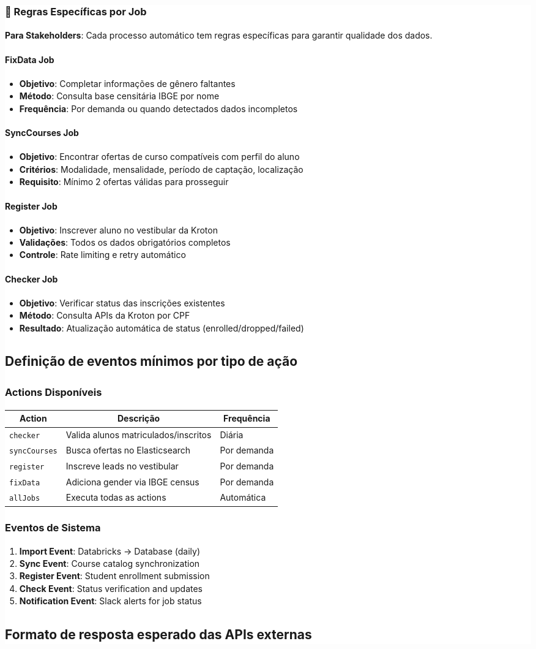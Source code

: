 ### 🎯 Regras Específicas por Job

**Para Stakeholders**: Cada processo automático tem regras específicas para garantir qualidade dos dados.

#### FixData Job
- **Objetivo**: Completar informações de gênero faltantes
- **Método**: Consulta base censitária IBGE por nome
- **Frequência**: Por demanda ou quando detectados dados incompletos

#### SyncCourses Job  
- **Objetivo**: Encontrar ofertas de curso compatíveis com perfil do aluno
- **Critérios**: Modalidade, mensalidade, período de captação, localização
- **Requisito**: Mínimo 2 ofertas válidas para prosseguir

#### Register Job
- **Objetivo**: Inscrever aluno no vestibular da Kroton
- **Validações**: Todos os dados obrigatórios completos
- **Controle**: Rate limiting e retry automático

#### Checker Job
- **Objetivo**: Verificar status das inscrições existentes
- **Método**: Consulta APIs da Kroton por CPF
- **Resultado**: Atualização automática de status (enrolled/dropped/failed)

## Definição de eventos mínimos por tipo de ação

### Actions Disponíveis

| Action | Descrição | Frequência |
|--------|-----------|------------|
| `checker` | Valida alunos matriculados/inscritos | Diária |
| `syncCourses` | Busca ofertas no Elasticsearch | Por demanda |
| `register` | Inscreve leads no vestibular | Por demanda |
| `fixData` | Adiciona gender via IBGE census | Por demanda |
| `allJobs` | Executa todas as actions | Automática |

### Eventos de Sistema

1. **Import Event**: Databricks → Database (daily)
2. **Sync Event**: Course catalog synchronization
3. **Register Event**: Student enrollment submission
4. **Check Event**: Status verification and updates
5. **Notification Event**: Slack alerts for job status

## Formato de resposta esperado das APIs externas
